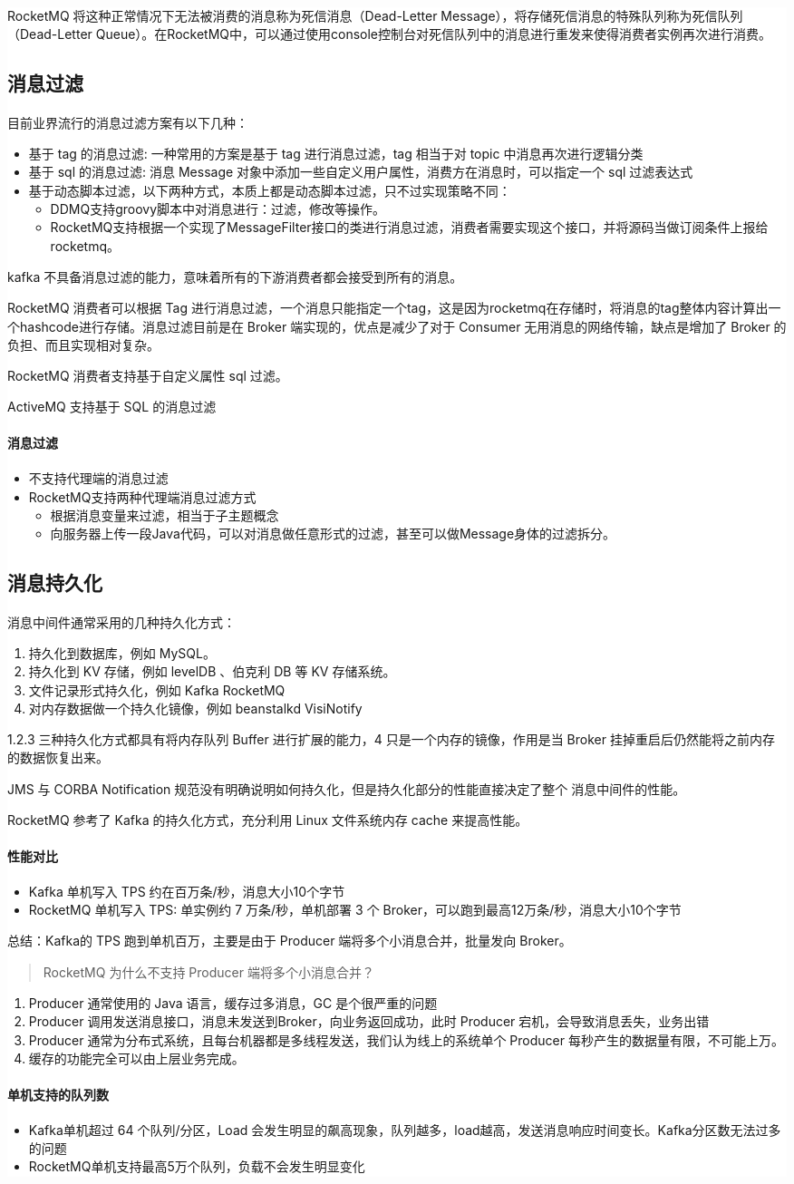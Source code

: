 RocketMQ 将这种正常情况下无法被消费的消息称为死信消息（Dead-Letter Message），将存储死信消息的特殊队列称为死信队列（Dead-Letter Queue）。在RocketMQ中，可以通过使用console控制台对死信队列中的消息进行重发来使得消费者实例再次进行消费。

## 消息过滤

目前业界流行的消息过滤方案有以下几种：
- 基于 tag 的消息过滤: 一种常用的方案是基于 tag 进行消息过滤，tag 相当于对 topic 中消息再次进行逻辑分类
- 基于 sql 的消息过滤: 消息 Message 对象中添加一些自定义用户属性，消费方在消息时，可以指定一个 sql 过滤表达式
- 基于动态脚本过滤，以下两种方式，本质上都是动态脚本过滤，只不过实现策略不同：
    - DDMQ支持groovy脚本中对消息进行：过滤，修改等操作。
    - RocketMQ支持根据一个实现了MessageFilter接口的类进行消息过滤，消费者需要实现这个接口，并将源码当做订阅条件上报给rocketmq。

kafka 不具备消息过滤的能力，意味着所有的下游消费者都会接受到所有的消息。

RocketMQ 消费者可以根据 Tag 进行消息过滤，一个消息只能指定一个tag，这是因为rocketmq在存储时，将消息的tag整体内容计算出一个hashcode进行存储。消息过滤目前是在 Broker 端实现的，优点是减少了对于 Consumer 无用消息的网络传输，缺点是增加了 Broker 的负担、而且实现相对复杂。

RocketMQ 消费者支持基于自定义属性 sql 过滤。

ActiveMQ 支持基于 SQL 的消息过滤
#### 消息过滤
* 不支持代理端的消息过滤
* RocketMQ支持两种代理端消息过滤方式
  * 根据消息变量来过滤，相当于子主题概念
  * 向服务器上传一段Java代码，可以对消息做任意形式的过滤，甚至可以做Message身体的过滤拆分。
## 消息持久化
消息中间件通常采用的几种持久化方式：
1. 持久化到数据库，例如 MySQL。
2. 持久化到 KV 存储，例如 levelDB 、伯克利 DB 等 KV 存储系统。
3. 文件记录形式持久化，例如 Kafka RocketMQ
4. 对内存数据做一个持久化镜像，例如 beanstalkd VisiNotify

1.2.3 三种持久化方式都具有将内存队列 Buffer 进行扩展的能力，4 只是一个内存的镜像，作用是当 Broker 挂掉重启后仍然能将之前内存的数据恢复出来。

JMS 与 CORBA Notification 规范没有明确说明如何持久化，但是持久化部分的性能直接决定了整个 消息中间件的性能。

RocketMQ 参考了 Kafka 的持久化方式，充分利用 Linux 文件系统内存 cache 来提高性能。

#### 性能对比

* Kafka 单机写入 TPS 约在百万条/秒，消息大小10个字节
* RocketMQ 单机写入 TPS: 单实例约 7 万条/秒，单机部署 3 个 Broker，可以跑到最高12万条/秒，消息大小10个字节

总结：Kafka的 TPS 跑到单机百万，主要是由于 Producer 端将多个小消息合并，批量发向 Broker。

> RocketMQ 为什么不支持 Producer 端将多个小消息合并？
1. Producer 通常使用的 Java 语言，缓存过多消息，GC 是个很严重的问题
2. Producer 调用发送消息接口，消息未发送到Broker，向业务返回成功，此时 Producer 宕机，会导致消息丢失，业务出错
3. Producer 通常为分布式系统，且每台机器都是多线程发送，我们认为线上的系统单个 Producer 每秒产生的数据量有限，不可能上万。
4. 缓存的功能完全可以由上层业务完成。
  

#### 单机支持的队列数
* Kafka单机超过 64 个队列/分区，Load 会发生明显的飙高现象，队列越多，load越高，发送消息响应时间变长。Kafka分区数无法过多的问题
* RocketMQ单机支持最高5万个队列，负载不会发生明显变化
